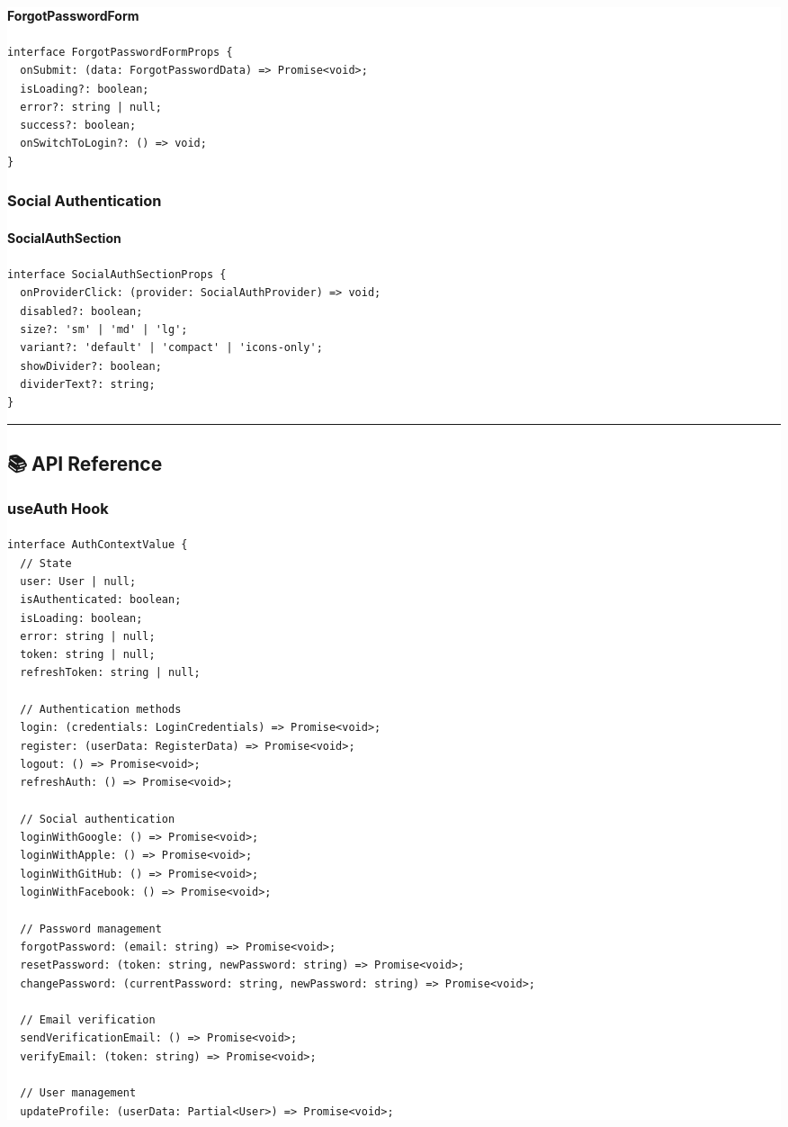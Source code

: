 #### **ForgotPasswordForm**
```tsx
interface ForgotPasswordFormProps {
  onSubmit: (data: ForgotPasswordData) => Promise<void>;
  isLoading?: boolean;
  error?: string | null;
  success?: boolean;
  onSwitchToLogin?: () => void;
}
```

### **Social Authentication**

#### **SocialAuthSection**
```tsx
interface SocialAuthSectionProps {
  onProviderClick: (provider: SocialAuthProvider) => void;
  disabled?: boolean;
  size?: 'sm' | 'md' | 'lg';
  variant?: 'default' | 'compact' | 'icons-only';
  showDivider?: boolean;
  dividerText?: string;
}
```

---

## 📚 **API Reference**

### **useAuth Hook**

```tsx
interface AuthContextValue {
  // State
  user: User | null;
  isAuthenticated: boolean;
  isLoading: boolean;
  error: string | null;
  token: string | null;
  refreshToken: string | null;

  // Authentication methods
  login: (credentials: LoginCredentials) => Promise<void>;
  register: (userData: RegisterData) => Promise<void>;
  logout: () => Promise<void>;
  refreshAuth: () => Promise<void>;

  // Social authentication
  loginWithGoogle: () => Promise<void>;
  loginWithApple: () => Promise<void>;
  loginWithGitHub: () => Promise<void>;
  loginWithFacebook: () => Promise<void>;

  // Password management
  forgotPassword: (email: string) => Promise<void>;
  resetPassword: (token: string, newPassword: string) => Promise<void>;
  changePassword: (currentPassword: string, newPassword: string) => Promise<void>;

  // Email verification
  sendVerificationEmail: () => Promise<void>;
  verifyEmail: (token: string) => Promise<void>;

  // User management
  updateProfile: (userData: Partial<User>) => Promise<void>;
```